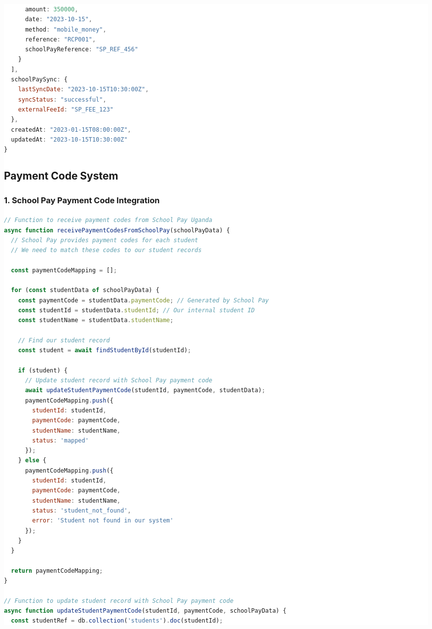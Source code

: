 ```javascript
      amount: 350000,
      date: "2023-10-15",
      method: "mobile_money",
      reference: "RCP001",
      schoolPayReference: "SP_REF_456"
    }
  ],
  schoolPaySync: {
    lastSyncDate: "2023-10-15T10:30:00Z",
    syncStatus: "successful",
    externalFeeId: "SP_FEE_123"
  },
  createdAt: "2023-01-15T08:00:00Z",
  updatedAt: "2023-10-15T10:30:00Z"
}
```

## Payment Code System

### 1. School Pay Payment Code Integration
```javascript
// Function to receive payment codes from School Pay Uganda
async function receivePaymentCodesFromSchoolPay(schoolPayData) {
  // School Pay provides payment codes for each student
  // We need to match these codes to our student records
  
  const paymentCodeMapping = [];
  
  for (const studentData of schoolPayData) {
    const paymentCode = studentData.paymentCode; // Generated by School Pay
    const studentId = studentData.studentId; // Our internal student ID
    const studentName = studentData.studentName;
    
    // Find our student record
    const student = await findStudentById(studentId);
    
    if (student) {
      // Update student record with School Pay payment code
      await updateStudentPaymentCode(studentId, paymentCode, studentData);
      paymentCodeMapping.push({
        studentId: studentId,
        paymentCode: paymentCode,
        studentName: studentName,
        status: 'mapped'
      });
    } else {
      paymentCodeMapping.push({
        studentId: studentId,
        paymentCode: paymentCode,
        studentName: studentName,
        status: 'student_not_found',
        error: 'Student not found in our system'
      });
    }
  }
  
  return paymentCodeMapping;
}

// Function to update student record with School Pay payment code
async function updateStudentPaymentCode(studentId, paymentCode, schoolPayData) {
  const studentRef = db.collection('students').doc(studentId);
```